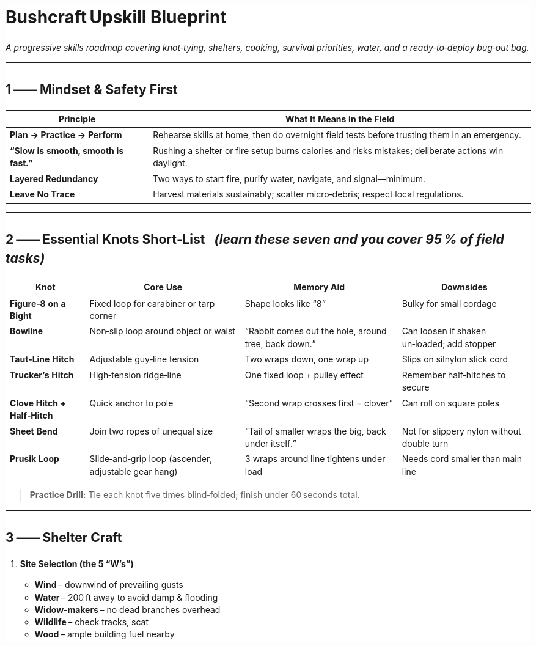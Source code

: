 # Bushcraft Upskill Blueprint

*A progressive skills roadmap covering knot‑tying, shelters, cooking, survival priorities, water, and a ready‑to‑deploy bug‑out bag.*

---

## 1 ⸺ Mindset & Safety First

| Principle                             | What It Means in the Field                                                                          |
| ------------------------------------- | --------------------------------------------------------------------------------------------------- |
| **Plan → Practice → Perform**         | Rehearse skills at home, then do overnight field tests before trusting them in an emergency.        |
| **“Slow is smooth, smooth is fast.”** | Rushing a shelter or fire setup burns calories and risks mistakes; deliberate actions win daylight. |
| **Layered Redundancy**                | Two ways to start fire, purify water, navigate, and signal—minimum.                                 |
| **Leave No Trace**                    | Harvest materials sustainably; scatter micro‑debris; respect local regulations.                     |

---

## 2 ⸺ Essential Knots Short‑List   *(learn these seven and you cover 95 % of field tasks)*

| Knot                         | Core Use                                             | Memory Aid                                           | Downsides                                   |
| ---------------------------- | ---------------------------------------------------- | ---------------------------------------------------- | ------------------------------------------- |
| **Figure‑8 on a Bight**      | Fixed loop for carabiner or tarp corner              | Shape looks like “8”                                 | Bulky for small cordage                     |
| **Bowline**                  | Non‑slip loop around object or waist                 | “Rabbit comes out the hole, around tree, back down.” | Can loosen if shaken un‑loaded; add stopper |
| **Taut‑Line Hitch**          | Adjustable guy‑line tension                          | Two wraps down, one wrap up                          | Slips on silnylon slick cord                |
| **Trucker’s Hitch**          | High‑tension ridge‑line                              | One fixed loop + pulley effect                       | Remember half‑hitches to secure             |
| **Clove Hitch + Half‑Hitch** | Quick anchor to pole                                 | “Second wrap crosses first = clover”                 | Can roll on square poles                    |
| **Sheet Bend**               | Join two ropes of unequal size                       | “Tail of smaller wraps the big, back under itself.”  | Not for slippery nylon without double turn  |
| **Prusik Loop**              | Slide‑and‑grip loop (ascender, adjustable gear hang) | 3 wraps around line tightens under load              | Needs cord smaller than main line           |

> **Practice Drill:** Tie each knot five times blind‑folded; finish under 60 seconds total.

---

## 3 ⸺ Shelter Craft

1. **Site Selection (the 5 “W’s”)**

   * **Wind** – downwind of prevailing gusts
   * **Water** – 200 ft away to avoid damp & flooding
   * **Widow‑makers** – no dead branches overhead
   * **Wildlife** – check tracks, scat
   * **Wood** – ample building fuel nearby

